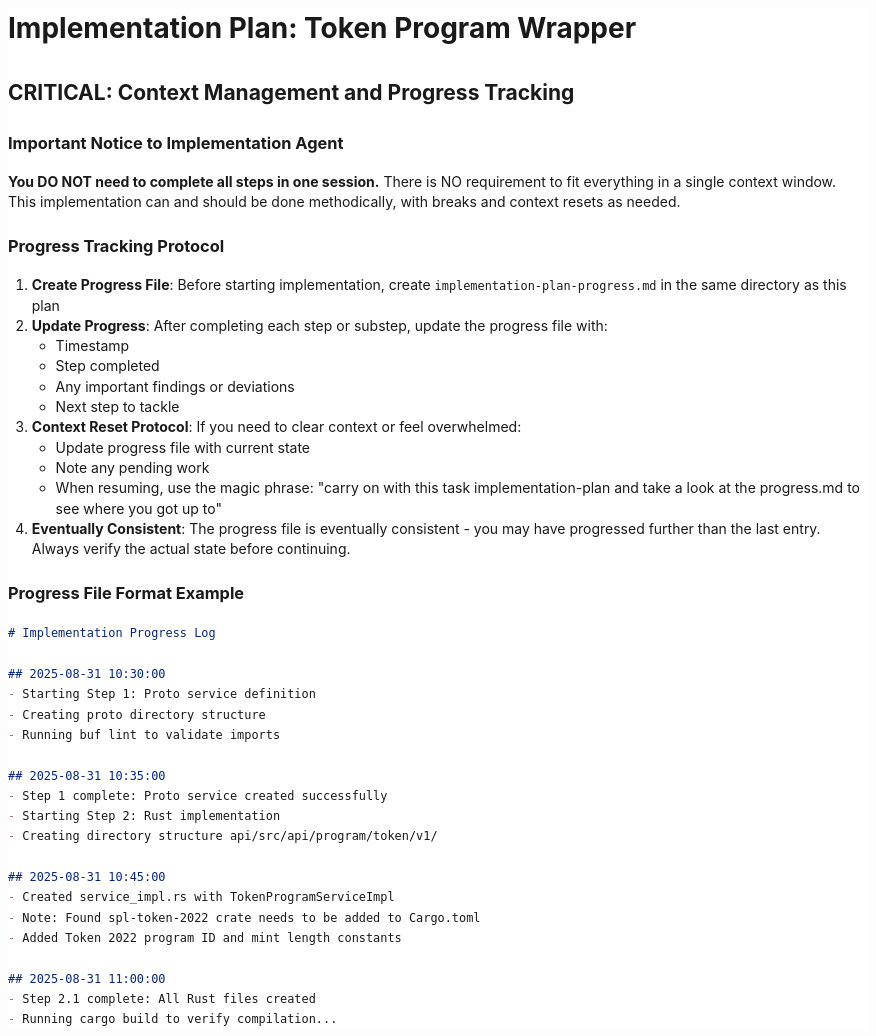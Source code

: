 # Implementation Plan: Token Program Wrapper

## CRITICAL: Context Management and Progress Tracking

### Important Notice to Implementation Agent

**You DO NOT need to complete all steps in one session.** There is NO requirement to fit everything in a single context window. This implementation can and should be done methodically, with breaks and context resets as needed.

### Progress Tracking Protocol

1. **Create Progress File**: Before starting implementation, create `implementation-plan-progress.md` in the same directory as this plan
2. **Update Progress**: After completing each step or substep, update the progress file with:
   - Timestamp
   - Step completed
   - Any important findings or deviations
   - Next step to tackle
3. **Context Reset Protocol**: If you need to clear context or feel overwhelmed:
   - Update progress file with current state
   - Note any pending work
   - When resuming, use the magic phrase: "carry on with this task implementation-plan and take a look at the progress.md to see where you got up to"
4. **Eventually Consistent**: The progress file is eventually consistent - you may have progressed further than the last entry. Always verify the actual state before continuing.

### Progress File Format Example

```markdown
# Implementation Progress Log

## 2025-08-31 10:30:00
- Starting Step 1: Proto service definition
- Creating proto directory structure
- Running buf lint to validate imports

## 2025-08-31 10:35:00
- Step 1 complete: Proto service created successfully
- Starting Step 2: Rust implementation
- Creating directory structure api/src/api/program/token/v1/

## 2025-08-31 10:45:00
- Created service_impl.rs with TokenProgramServiceImpl
- Note: Found spl-token-2022 crate needs to be added to Cargo.toml
- Added Token 2022 program ID and mint length constants

## 2025-08-31 11:00:00
- Step 2.1 complete: All Rust files created
- Running cargo build to verify compilation...
```
